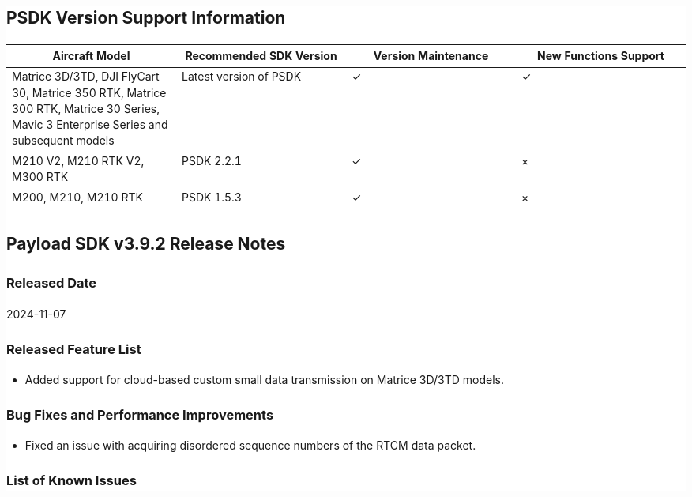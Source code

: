 
## PSDK Version Support Information

<table width="100%" style="display: table; table-layout:fixed;">
    <thead>
        <tr>
            <th>Aircraft Model</th>
            <th>Recommended SDK Version</th>
            <th>Version Maintenance</th>
            <th>New Functions Support</th>
        </tr>
    </thead>
    <tbody>
        <tr>
            <td>Matrice 3D/3TD, DJI FlyCart 30, Matrice 350 RTK, Matrice 300 RTK, Matrice 30 Series, Mavic 3 Enterprise Series and subsequent models</td>
            <td>Latest version of PSDK</td>
            <td>✓</td>
            <td>✓</td>
        </tr>
        <tr>
            <td>M210 V2, M210 RTK V2, M300 RTK</td>
            <td>PSDK 2.2.1</td>
            <td>✓</td>
            <td>×</td>
        </tr>
        <tr>
            <td>M200, M210, M210 RTK</td>
            <td>PSDK 1.5.3</td>
            <td>✓</td>
            <td>×</td>
        </tr>
    </tbody>
</table>

## Payload SDK v3.9.2 Release Notes

### Released Date

2024-11-07

### Released Feature List

- Added support for cloud-based custom small data transmission on Matrice 3D/3TD models.

### Bug Fixes and Performance Improvements

- Fixed an issue with acquiring disordered sequence numbers of the RTCM data packet.

### List of Known Issues
